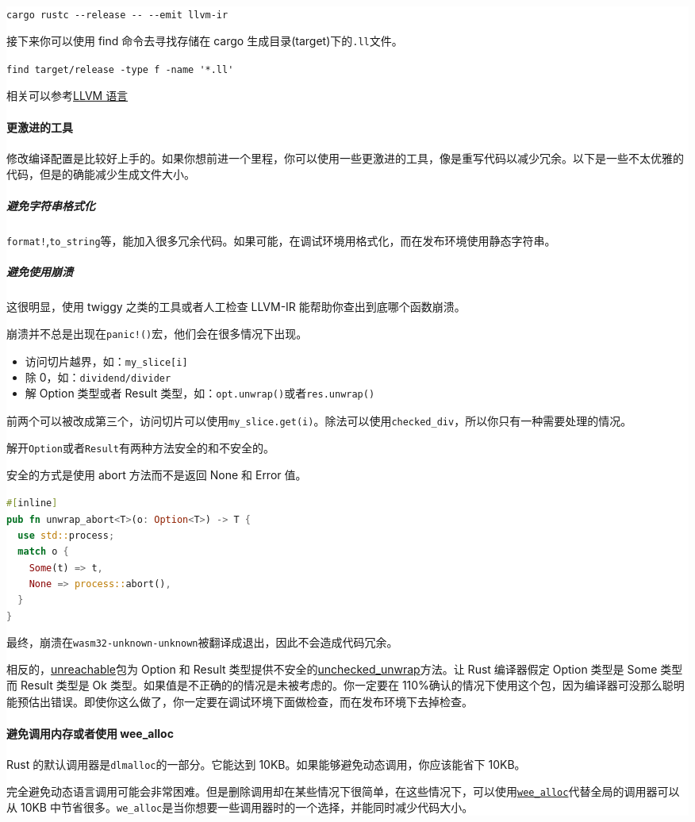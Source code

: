 ```shell
cargo rustc --release -- --emit llvm-ir
```

接下来你可以使用 find 命令去寻找存储在 cargo 生成目录(target)下的`.ll`文件。

```shell
find target/release -type f -name '*.ll'
```

相关可以参考[LLVM 语言](https://llvm.org/docs/LangRef.html)

#### 更激进的工具

修改编译配置是比较好上手的。如果你想前进一个里程，你可以使用一些更激进的工具，像是重写代码以减少冗余。以下是一些不太优雅的代码，但是的确能减少生成文件大小。

##### 避免字符串格式化

`format!`,`to_string`等，能加入很多冗余代码。如果可能，在调试环境用格式化，而在发布环境使用静态字符串。

##### 避免使用崩溃

这很明显，使用 twiggy 之类的工具或者人工检查 LLVM-IR 能帮助你查出到底哪个函数崩溃。

崩溃并不总是出现在`panic!()`宏，他们会在很多情况下出现。

- 访问切片越界，如：`my_slice[i]`
- 除 0，如：`dividend/divider`
- 解 Option 类型或者 Result 类型，如：`opt.unwrap()`或者`res.unwrap()`

前两个可以被改成第三个，访问切片可以使用`my_slice.get(i)`。除法可以使用`checked_div`，所以你只有一种需要处理的情况。

解开`Option`或者`Result`有两种方法安全的和不安全的。

安全的方式是使用 abort 方法而不是返回 None 和 Error 值。

```rs
#[inline]
pub fn unwrap_abort<T>(o: Option<T>) -> T {
  use std::process;
  match o {
    Some(t) => t,
    None => process::abort(),
  }
}
```

最终，崩溃在`wasm32-unknown-unknown`被翻译成退出，因此不会造成代码冗余。

相反的，[unreachable](https://crates.io/crates/unreachable)包为 Option 和 Result 类型提供不安全的[unchecked_unwrap](https://docs.rs/unreachable/1.0.0/unreachable/trait.UncheckedOptionExt.html#tymethod.unchecked_unwrap)方法。让 Rust 编译器假定 Option 类型是 Some 类型而 Result 类型是 Ok 类型。如果值是不正确的的情况是未被考虑的。你一定要在 110%确认的情况下使用这个包，因为编译器可没那么聪明能预估出错误。即使你这么做了，你一定要在调试环境下面做检查，而在发布环境下去掉检查。

#### 避免调用内存或者使用 wee_alloc

Rust 的默认调用器是`dlmalloc`的一部分。它能达到 10KB。如果能够避免动态调用，你应该能省下 10KB。

完全避免动态语言调用可能会非常困难。但是删除调用却在某些情况下很简单，在这些情况下，可以使用[`wee_alloc`](https://github.com/rustwasm/wee_alloc)代替全局的调用器可以从 10KB 中节省很多。`we_alloc`是当你想要一些调用器时的一个选择，并能同时减少代码大小。
